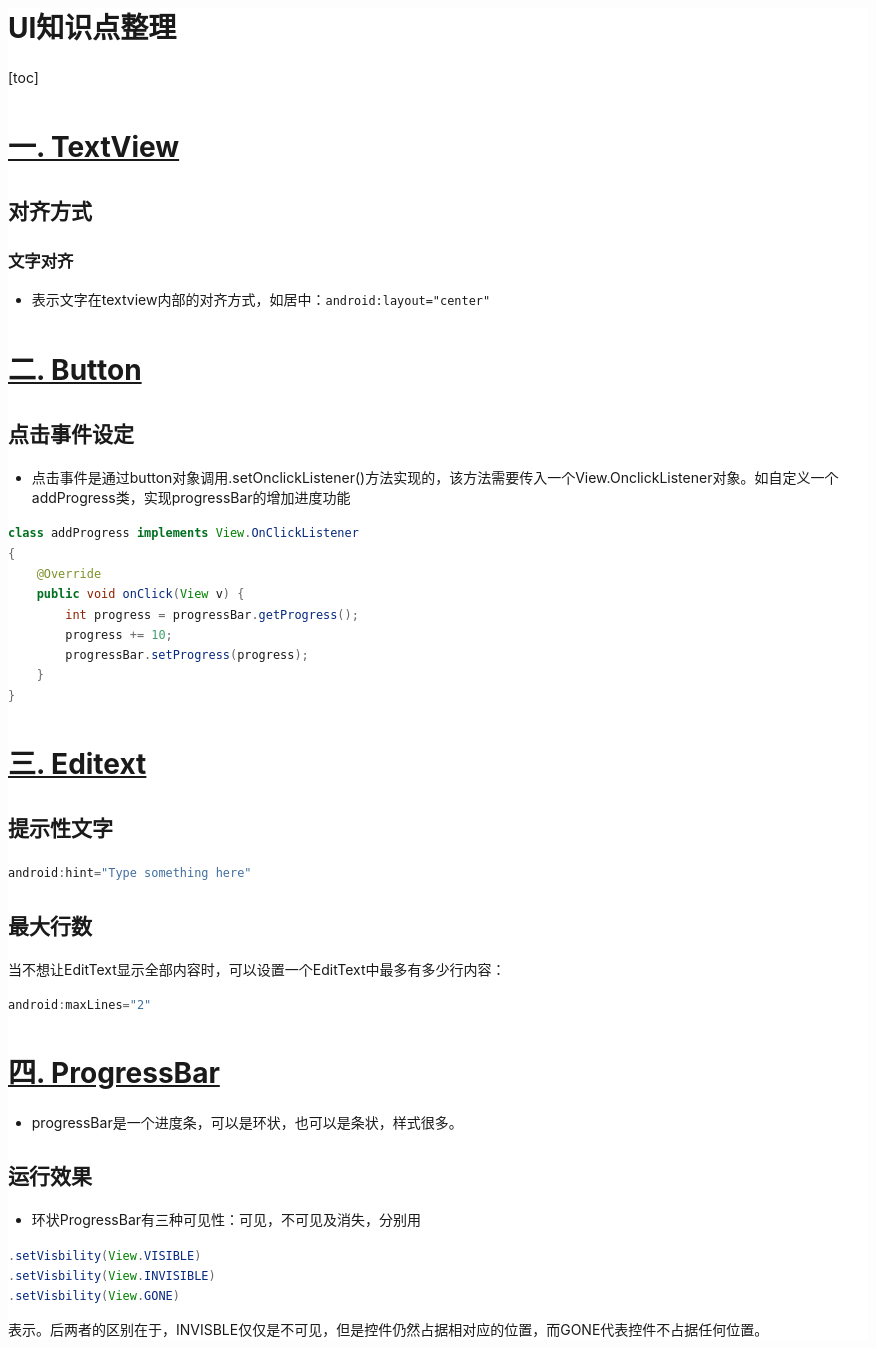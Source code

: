 # UI知识点整理
[toc]
# [一. TextView](#UI知识点整理)
## 对齐方式
### 文字对齐
- 表示文字在textview内部的对齐方式，如居中：`android:layout="center"`



# [二. Button](#UI知识点整理)
## 点击事件设定
- 点击事件是通过button对象调用.setOnclickListener()方法实现的，该方法需要传入一个View.OnclickListener对象。如自定义一个addProgress类，实现progressBar的增加进度功能
```java
class addProgress implements View.OnClickListener
{
	@Override
    public void onClick(View v) {
    	int progress = progressBar.getProgress();
        progress += 10;
        progressBar.setProgress(progress);
    }
}
```



# [三. Editext](#UI知识点整理)
## 提示性文字
```java
android:hint="Type something here"
```
## 最大行数
当不想让EditText显示全部内容时，可以设置一个EditText中最多有多少行内容：
```java
android:maxLines="2"
```



# [四. ProgressBar](#UI知识点整理)
- progressBar是一个进度条，可以是环状，也可以是条状，样式很多。

## 运行效果
- 环状ProgressBar有三种可见性：可见，不可见及消失，分别用
```java
.setVisbility(View.VISIBLE)
.setVisbility(View.INVISIBLE)
.setVisbility(View.GONE)
```
表示。后两者的区别在于，INVISBLE仅仅是不可见，但是控件仍然占据相对应的位置，而GONE代表控件不占据任何位置。
